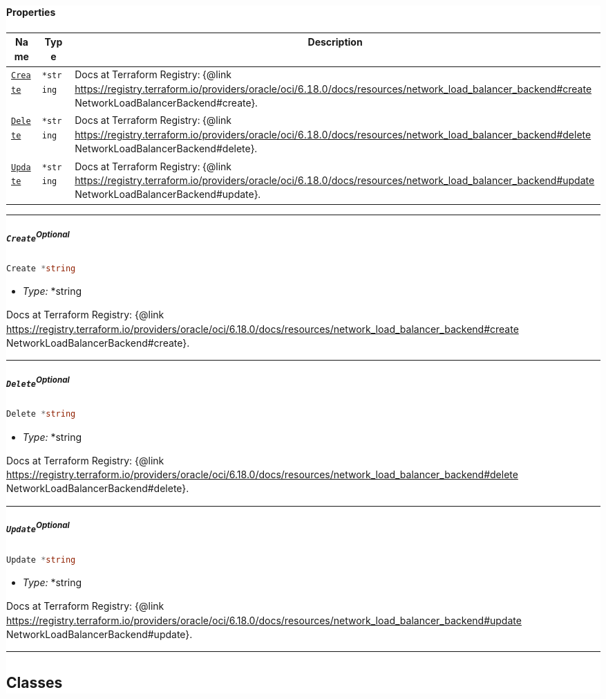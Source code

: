 #### Properties <a name="Properties" id="Properties"></a>

| **Name** | **Type** | **Description** |
| --- | --- | --- |
| <code><a href="#rhizo-co-terraform-provider-oci.networkLoadBalancerBackend.NetworkLoadBalancerBackendTimeouts.property.create">Create</a></code> | <code>*string</code> | Docs at Terraform Registry: {@link https://registry.terraform.io/providers/oracle/oci/6.18.0/docs/resources/network_load_balancer_backend#create NetworkLoadBalancerBackend#create}. |
| <code><a href="#rhizo-co-terraform-provider-oci.networkLoadBalancerBackend.NetworkLoadBalancerBackendTimeouts.property.delete">Delete</a></code> | <code>*string</code> | Docs at Terraform Registry: {@link https://registry.terraform.io/providers/oracle/oci/6.18.0/docs/resources/network_load_balancer_backend#delete NetworkLoadBalancerBackend#delete}. |
| <code><a href="#rhizo-co-terraform-provider-oci.networkLoadBalancerBackend.NetworkLoadBalancerBackendTimeouts.property.update">Update</a></code> | <code>*string</code> | Docs at Terraform Registry: {@link https://registry.terraform.io/providers/oracle/oci/6.18.0/docs/resources/network_load_balancer_backend#update NetworkLoadBalancerBackend#update}. |

---

##### `Create`<sup>Optional</sup> <a name="Create" id="rhizo-co-terraform-provider-oci.networkLoadBalancerBackend.NetworkLoadBalancerBackendTimeouts.property.create"></a>

```go
Create *string
```

- *Type:* *string

Docs at Terraform Registry: {@link https://registry.terraform.io/providers/oracle/oci/6.18.0/docs/resources/network_load_balancer_backend#create NetworkLoadBalancerBackend#create}.

---

##### `Delete`<sup>Optional</sup> <a name="Delete" id="rhizo-co-terraform-provider-oci.networkLoadBalancerBackend.NetworkLoadBalancerBackendTimeouts.property.delete"></a>

```go
Delete *string
```

- *Type:* *string

Docs at Terraform Registry: {@link https://registry.terraform.io/providers/oracle/oci/6.18.0/docs/resources/network_load_balancer_backend#delete NetworkLoadBalancerBackend#delete}.

---

##### `Update`<sup>Optional</sup> <a name="Update" id="rhizo-co-terraform-provider-oci.networkLoadBalancerBackend.NetworkLoadBalancerBackendTimeouts.property.update"></a>

```go
Update *string
```

- *Type:* *string

Docs at Terraform Registry: {@link https://registry.terraform.io/providers/oracle/oci/6.18.0/docs/resources/network_load_balancer_backend#update NetworkLoadBalancerBackend#update}.

---

## Classes <a name="Classes" id="Classes"></a>
